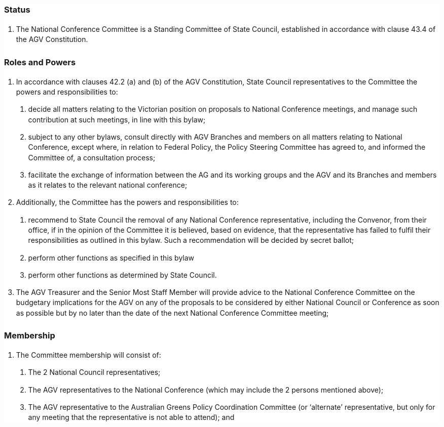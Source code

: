 ### Status

1.  The National Conference Committee is a Standing Committee of State
    Council, established in accordance with clause 43.4 of the AGV
    Constitution.

### Roles and Powers

1.  In accordance with clauses 42.2 (a) and (b) of the AGV Constitution,
    State Council representatives to the Committee the powers and
    responsibilities to:

    1.  decide all matters relating to the Victorian position on
        proposals to National Conference meetings, and manage such
        contribution at such meetings, in line with this bylaw;

    2.  subject to any other bylaws, consult directly with AGV Branches
        and members on all matters relating to National Conference,
        except where, in relation to Federal Policy, the Policy Steering
        Committee has agreed to, and informed the Committee of, a
        consultation process;

    3.  facilitate the exchange of information between the AG and its
        working groups and the AGV and its Branches and members as it
        relates to the relevant national conference;

2.  Additionally, the Committee has the powers and responsibilities to:

    1.  recommend to State Council the removal of any National
        Conference representative, including the Convenor, from their
        office, if in the opinion of the Committee it is believed, based
        on evidence, that the representative has failed to fulfil their
        responsibilities as outlined in this bylaw. Such a
        recommendation will be decided by secret ballot;

    2.  perform other functions as specified in this bylaw

    3.  perform other functions as determined by State Council.

3.  The AGV Treasurer and the Senior Most Staff Member will provide
    advice to the National Conference Committee on the budgetary
    implications for the AGV on any of the proposals to be considered by
    either National Council or Conference as soon as possible but by no
    later than the date of the next National Conference Committee
    meeting;

###  Membership

1.  The Committee membership will consist of:

    1.  The 2 National Council representatives;

    2.  The AGV representatives to the National Conference (which may
        include the 2 persons mentioned above);

    3.  The AGV representative to the Australian Greens Policy
        Coordination Committee (or ‘alternate’ representative, but only
        for any meeting that the representative is not able to attend);
        and
